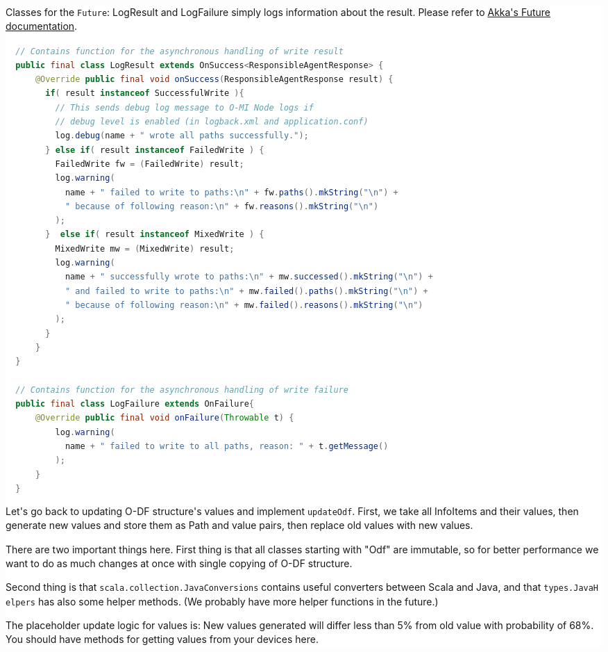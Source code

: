 Classes for the `Future`: LogResult and LogFailure simply logs information about the result.
Please refer to [Akka's Future documentation](http://doc.akka.io/docs/akka/2.4/java/futures.html).

```Java
  // Contains function for the asynchronous handling of write result
  public final class LogResult extends OnSuccess<ResponsibleAgentResponse> {
      @Override public final void onSuccess(ResponsibleAgentResponse result) {
        if( result instanceof SuccessfulWrite ){
          // This sends debug log message to O-MI Node logs if
          // debug level is enabled (in logback.xml and application.conf)
          log.debug(name + " wrote all paths successfully.");
        } else if( result instanceof FailedWrite ) {
          FailedWrite fw = (FailedWrite) result; 
          log.warning(
            name + " failed to write to paths:\n" + fw.paths().mkString("\n") +
            " because of following reason:\n" + fw.reasons().mkString("\n")
          );
        }  else if( result instanceof MixedWrite ) {
          MixedWrite mw = (MixedWrite) result; 
          log.warning(
            name + " successfully wrote to paths:\n" + mw.successed().mkString("\n") +
            " and failed to write to paths:\n" + mw.failed().paths().mkString("\n") +
            " because of following reason:\n" + mw.failed().reasons().mkString("\n")
          );
        }
      }
  }

  // Contains function for the asynchronous handling of write failure
  public final class LogFailure extends OnFailure{
      @Override public final void onFailure(Throwable t) {
          log.warning(
            name + " failed to write to all paths, reason: " + t.getMessage()
          );
      }
  }

```

Let's go back to updating O-DF structure's values and implement `updateOdf`.
First, we take all InfoItems and their values, then generate new values and store them
as Path and value pairs, then replace old values with new values.

There are two important things here. First thing is that all classes starting with "Odf" are immutable, so for
better performance we want to do as much changes at once with single copying of O-DF structure.

Second thing is that `scala.collection.JavaConversions` contains useful converters between
Scala and Java, and that `types.JavaHelpers` has also some helper methods. (We probably have more helper functions in the future.)

The placeholder update logic for values is: New values generated will differ less than 5% from old value with probability of 68%.
You should have methods for getting values from your devices here.
